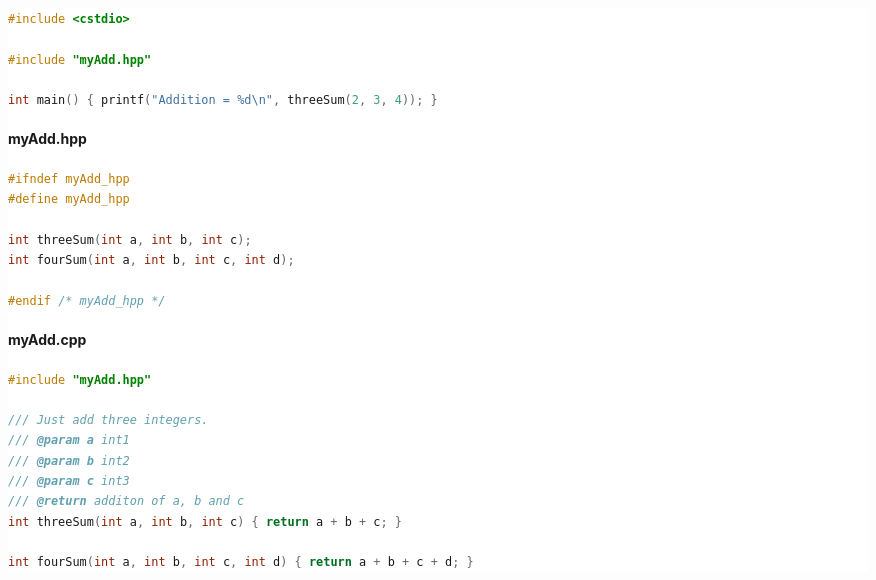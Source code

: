 ```cpp
#include <cstdio>

#include "myAdd.hpp"

int main() { printf("Addition = %d\n", threeSum(2, 3, 4)); }
```

#### myAdd.hpp

```h
#ifndef myAdd_hpp
#define myAdd_hpp

int threeSum(int a, int b, int c);
int fourSum(int a, int b, int c, int d);

#endif /* myAdd_hpp */
```

#### myAdd.cpp

```cpp
#include "myAdd.hpp"

/// Just add three integers.
/// @param a int1
/// @param b int2
/// @param c int3
/// @return additon of a, b and c
int threeSum(int a, int b, int c) { return a + b + c; }

int fourSum(int a, int b, int c, int d) { return a + b + c + d; }
```
